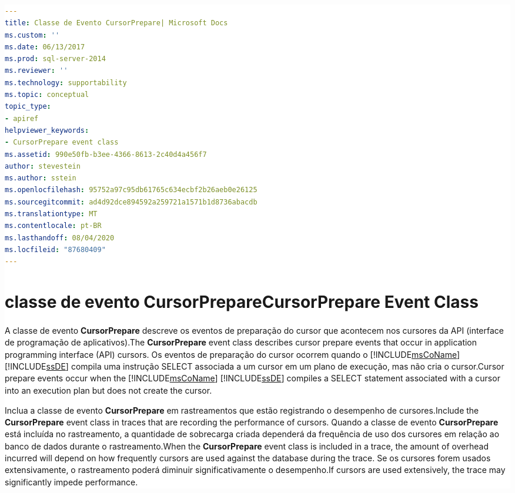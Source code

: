 ```yaml
---
title: Classe de Evento CursorPrepare| Microsoft Docs
ms.custom: ''
ms.date: 06/13/2017
ms.prod: sql-server-2014
ms.reviewer: ''
ms.technology: supportability
ms.topic: conceptual
topic_type:
- apiref
helpviewer_keywords:
- CursorPrepare event class
ms.assetid: 990e50fb-b3ee-4366-8613-2c40d4a456f7
author: stevestein
ms.author: sstein
ms.openlocfilehash: 95752a97c95db61765c634ecbf2b26aeb0e26125
ms.sourcegitcommit: ad4d92dce894592a259721a1571b1d8736abacdb
ms.translationtype: MT
ms.contentlocale: pt-BR
ms.lasthandoff: 08/04/2020
ms.locfileid: "87680409"
---
```

# <a name="cursorprepare-event-class"></a><span data-ttu-id="88d97-102">classe de evento CursorPrepare</span><span class="sxs-lookup"><span data-stu-id="88d97-102">CursorPrepare Event Class</span></span>
  <span data-ttu-id="88d97-103">A classe de evento **CursorPrepare** descreve os eventos de preparação do cursor que acontecem nos cursores da API (interface de programação de aplicativos).</span><span class="sxs-lookup"><span data-stu-id="88d97-103">The **CursorPrepare** event class describes cursor prepare events that occur in application programming interface (API) cursors.</span></span> <span data-ttu-id="88d97-104">Os eventos de preparação do cursor ocorrem quando o [!INCLUDE[msCoName](../../includes/msconame-md.md)] [!INCLUDE[ssDE](../../includes/ssde-md.md)] compila uma instrução SELECT associada a um cursor em um plano de execução, mas não cria o cursor.</span><span class="sxs-lookup"><span data-stu-id="88d97-104">Cursor prepare events occur when the [!INCLUDE[msCoName](../../includes/msconame-md.md)] [!INCLUDE[ssDE](../../includes/ssde-md.md)] compiles a SELECT statement associated with a cursor into an execution plan but does not create the cursor.</span></span>  
  
 <span data-ttu-id="88d97-105">Inclua a classe de evento **CursorPrepare** em rastreamentos que estão registrando o desempenho de cursores.</span><span class="sxs-lookup"><span data-stu-id="88d97-105">Include the **CursorPrepare** event class in traces that are recording the performance of cursors.</span></span> <span data-ttu-id="88d97-106">Quando a classe de evento **CursorPrepare** está incluída no rastreamento, a quantidade de sobrecarga criada dependerá da frequência de uso dos cursores em relação ao banco de dados durante o rastreamento.</span><span class="sxs-lookup"><span data-stu-id="88d97-106">When the **CursorPrepare** event class is included in a trace, the amount of overhead incurred will depend on how frequently cursors are used against the database during the trace.</span></span> <span data-ttu-id="88d97-107">Se os cursores forem usados extensivamente, o rastreamento poderá diminuir significativamente o desempenho.</span><span class="sxs-lookup"><span data-stu-id="88d97-107">If cursors are used extensively, the trace may significantly impede performance.</span></span>  
  